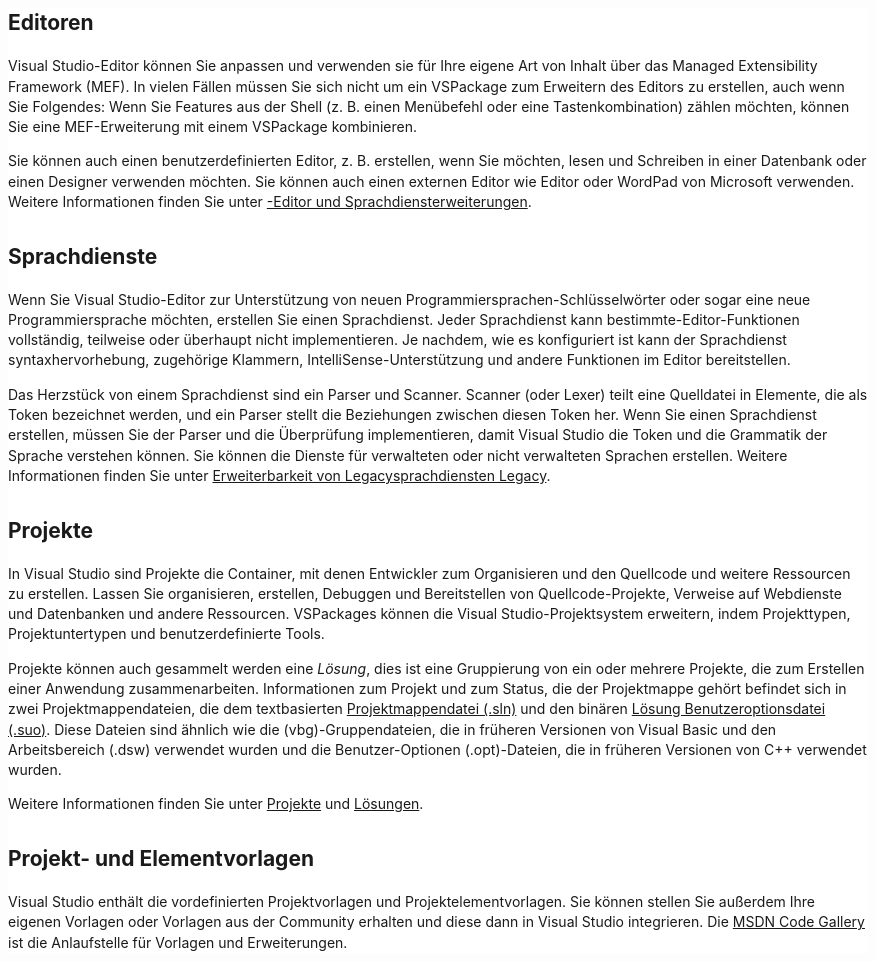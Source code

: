 ## <a name="editors"></a>Editoren
 Visual Studio-Editor können Sie anpassen und verwenden sie für Ihre eigene Art von Inhalt über das Managed Extensibility Framework (MEF). In vielen Fällen müssen Sie sich nicht um ein VSPackage zum Erweitern des Editors zu erstellen, auch wenn Sie Folgendes: Wenn Sie Features aus der Shell (z. B. einen Menübefehl oder eine Tastenkombination) zählen möchten, können Sie eine MEF-Erweiterung mit einem VSPackage kombinieren.

 Sie können auch einen benutzerdefinierten Editor, z. B. erstellen, wenn Sie möchten, lesen und Schreiben in einer Datenbank oder einen Designer verwenden möchten. Sie können auch einen externen Editor wie Editor oder WordPad von Microsoft verwenden. Weitere Informationen finden Sie unter [-Editor und Sprachdiensterweiterungen](../../extensibility/editor-and-language-service-extensions.md).

## <a name="language-services"></a>Sprachdienste
 Wenn Sie Visual Studio-Editor zur Unterstützung von neuen Programmiersprachen-Schlüsselwörter oder sogar eine neue Programmiersprache möchten, erstellen Sie einen Sprachdienst. Jeder Sprachdienst kann bestimmte-Editor-Funktionen vollständig, teilweise oder überhaupt nicht implementieren. Je nachdem, wie es konfiguriert ist kann der Sprachdienst syntaxhervorhebung, zugehörige Klammern, IntelliSense-Unterstützung und andere Funktionen im Editor bereitstellen.

 Das Herzstück von einem Sprachdienst sind ein Parser und Scanner. Scanner (oder Lexer) teilt eine Quelldatei in Elemente, die als Token bezeichnet werden, und ein Parser stellt die Beziehungen zwischen diesen Token her. Wenn Sie einen Sprachdienst erstellen, müssen Sie der Parser und die Überprüfung implementieren, damit Visual Studio die Token und die Grammatik der Sprache verstehen können. Sie können die Dienste für verwalteten oder nicht verwalteten Sprachen erstellen. Weitere Informationen finden Sie unter [Erweiterbarkeit von Legacysprachdiensten Legacy](../../extensibility/internals/legacy-language-service-extensibility.md).

## <a name="projects"></a>Projekte

In Visual Studio sind Projekte die Container, mit denen Entwickler zum Organisieren und den Quellcode und weitere Ressourcen zu erstellen. Lassen Sie organisieren, erstellen, Debuggen und Bereitstellen von Quellcode-Projekte, Verweise auf Webdienste und Datenbanken und andere Ressourcen. VSPackages können die Visual Studio-Projektsystem erweitern, indem Projekttypen, Projektuntertypen und benutzerdefinierte Tools.

Projekte können auch gesammelt werden eine *Lösung*, dies ist eine Gruppierung von ein oder mehrere Projekte, die zum Erstellen einer Anwendung zusammenarbeiten. Informationen zum Projekt und zum Status, die der Projektmappe gehört befindet sich in zwei Projektmappendateien, die dem textbasierten [Projektmappendatei (.sln)](solution-dot-sln-file.md) und den binären [Lösung Benutzeroptionsdatei (.suo)](solution-user-options-dot-suo-file.md). Diese Dateien sind ähnlich wie die (vbg)-Gruppendateien, die in früheren Versionen von Visual Basic und den Arbeitsbereich (.dsw) verwendet wurden und die Benutzer-Optionen (.opt)-Dateien, die in früheren Versionen von C++ verwendet wurden.

Weitere Informationen finden Sie unter [Projekte](../../extensibility/internals/projects.md) und [Lösungen](../../extensibility/internals/solutions-overview.md).

## <a name="project-and-item-templates"></a>Projekt- und Elementvorlagen
 Visual Studio enthält die vordefinierten Projektvorlagen und Projektelementvorlagen. Sie können stellen Sie außerdem Ihre eigenen Vorlagen oder Vorlagen aus der Community erhalten und diese dann in Visual Studio integrieren. Die [MSDN Code Gallery](https://code.msdn.microsoft.com/site/search?query=visual%20studio) ist die Anlaufstelle für Vorlagen und Erweiterungen.
